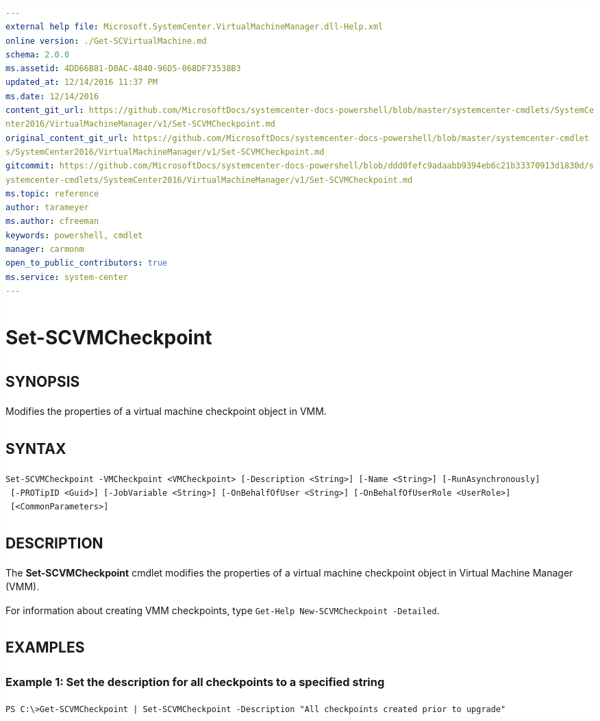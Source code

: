```yaml
---
external help file: Microsoft.SystemCenter.VirtualMachineManager.dll-Help.xml
online version: ./Get-SCVirtualMachine.md
schema: 2.0.0
ms.assetid: 4DD66B81-D0AC-4840-96D5-068DF73538B3
updated_at: 12/14/2016 11:37 PM
ms.date: 12/14/2016
content_git_url: https://github.com/MicrosoftDocs/systemcenter-docs-powershell/blob/master/systemcenter-cmdlets/SystemCenter2016/VirtualMachineManager/v1/Set-SCVMCheckpoint.md
original_content_git_url: https://github.com/MicrosoftDocs/systemcenter-docs-powershell/blob/master/systemcenter-cmdlets/SystemCenter2016/VirtualMachineManager/v1/Set-SCVMCheckpoint.md
gitcommit: https://github.com/MicrosoftDocs/systemcenter-docs-powershell/blob/ddd0fefc9adaabb9394eb6c21b33370913d1830d/systemcenter-cmdlets/SystemCenter2016/VirtualMachineManager/v1/Set-SCVMCheckpoint.md
ms.topic: reference
author: tarameyer
ms.author: cfreeman
keywords: powershell, cmdlet
manager: carmonm
open_to_public_contributors: true
ms.service: system-center
---
```


# Set-SCVMCheckpoint

## SYNOPSIS
Modifies the properties of a virtual machine checkpoint object in VMM.

## SYNTAX

```
Set-SCVMCheckpoint -VMCheckpoint <VMCheckpoint> [-Description <String>] [-Name <String>] [-RunAsynchronously]
 [-PROTipID <Guid>] [-JobVariable <String>] [-OnBehalfOfUser <String>] [-OnBehalfOfUserRole <UserRole>]
 [<CommonParameters>]
```

## DESCRIPTION
The **Set-SCVMCheckpoint** cmdlet modifies the properties of a virtual machine checkpoint object in Virtual Machine Manager (VMM).

For information about creating VMM checkpoints, type `Get-Help New-SCVMCheckpoint -Detailed`.

## EXAMPLES

### Example 1: Set the description for all checkpoints to a specified string
```
PS C:\>Get-SCVMCheckpoint | Set-SCVMCheckpoint -Description "All checkpoints created prior to upgrade"
```
